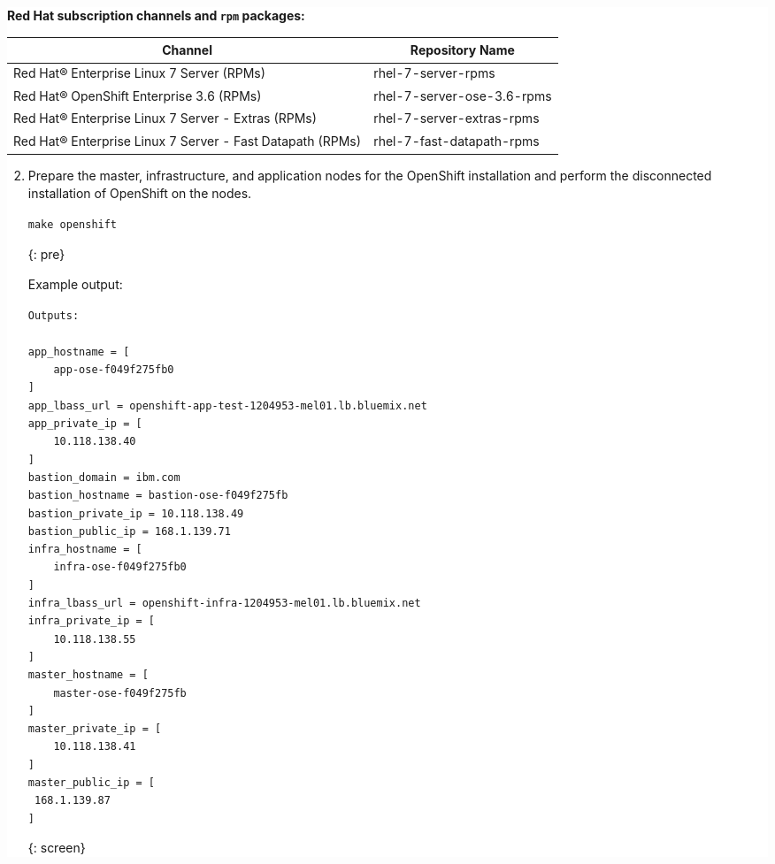    **Red Hat subscription channels and `rpm` packages:**
   
   <table>
   <thead>
   <th>Channel</th>
   <th>Repository Name</th>
   </thead>
   <tr>
   <td>Red Hat® Enterprise Linux 7 Server (RPMs)</td>
   <td>rhel-7-server-rpms</td>
   </tr>
   <td>Red Hat® OpenShift Enterprise 3.6 (RPMs)</td>
   <td>rhel-7-server-ose-3.6-rpms</td>
   </tr>
   <tr>
   <td>Red Hat® Enterprise Linux 7 Server - Extras (RPMs)</td>
   <td>rhel-7-server-extras-rpms</td>
   </tr>
   <tr>
   <td>Red Hat® Enterprise Linux 7 Server - Fast Datapath (RPMs)</td>
   <td>rhel-7-fast-datapath-rpms</td>
   </tr>
   </tbody>
   </table>
   
2. Prepare the master, infrastructure, and application nodes for the OpenShift installation and perform the disconnected installation of OpenShift on the nodes.   
   ```
   make openshift
   ```
   {: pre}
   
   Example output: 
   ```
   Outputs:

   app_hostname = [
       app-ose-f049f275fb0
   ]
   app_lbass_url = openshift-app-test-1204953-mel01.lb.bluemix.net
   app_private_ip = [
       10.118.138.40
   ]
   bastion_domain = ibm.com
   bastion_hostname = bastion-ose-f049f275fb
   bastion_private_ip = 10.118.138.49
   bastion_public_ip = 168.1.139.71
   infra_hostname = [
       infra-ose-f049f275fb0
   ]
   infra_lbass_url = openshift-infra-1204953-mel01.lb.bluemix.net
   infra_private_ip = [
       10.118.138.55
   ]
   master_hostname = [
       master-ose-f049f275fb
   ]
   master_private_ip = [
       10.118.138.41
   ]
   master_public_ip = [
    168.1.139.87
   ]
   ```
   {: screen}
   